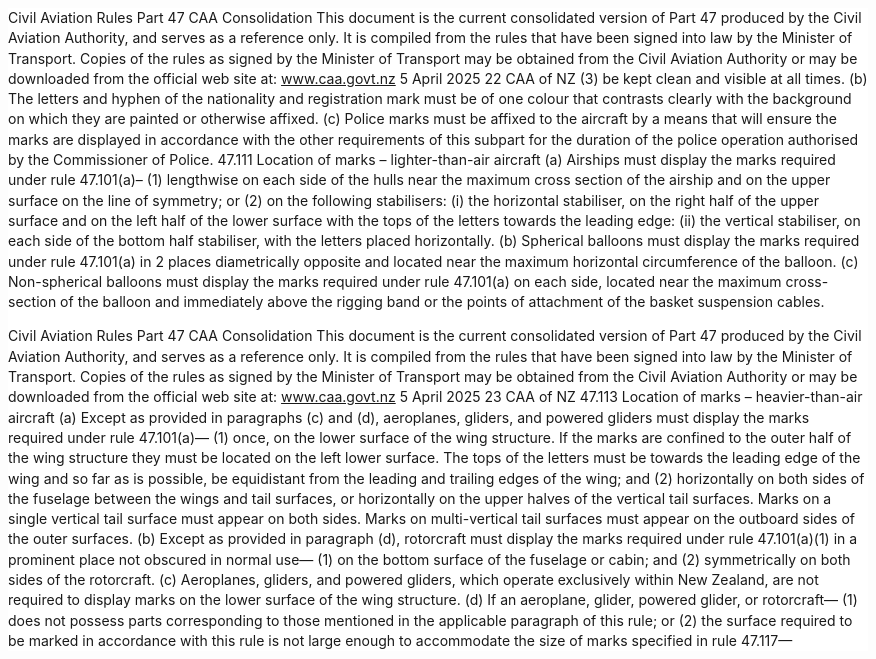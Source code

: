 Civil Aviation Rules   Part 47   CAA Consolidation  This document is the current consolidated version of Part 47 produced by the Civil Aviation Authority, and serves as a reference only.   It is compiled from the rules that have been signed into law by the Minister of Transport.   Copies of the rules as signed by the Minister of Transport may be obtained from the Civil Aviation Authority or may be downloaded from the official web site at: www.caa.govt.nz  5 April 2025   22   CAA of NZ  (3)   be kept clean and visible at all times.  (b)   The letters and hyphen of the nationality and registration mark must be of one colour that contrasts clearly with the background on which they are painted or otherwise affixed.  (c)   Police marks must be affixed to the aircraft by a means that will ensure the marks are displayed in accordance with the other requirements of this subpart   for   the   duration   of   the   police   operation   authorised   by   the Commissioner of Police.  47.111   Location of marks – lighter-than-air aircraft  (a)   Airships must display the marks required under rule 47.101(a)–  (1)   lengthwise on each side of the hulls near the maximum cross section of the airship and on the upper surface on the line of symmetry; or  (2)   on the following stabilisers:  (i)   the horizontal stabiliser, on the right half of the upper surface and on the left half of the lower surface with the tops of the letters towards the leading edge:  (ii)   the vertical stabiliser, on each side of the bottom half stabiliser, with the letters placed horizontally.  (b)   Spherical   balloons   must   display   the   marks   required   under   rule 47.101(a) in 2 places diametrically opposite and located near the maximum horizontal circumference of the balloon.  (c)   Non-spherical balloons must display the marks required under rule 47.101(a) on each side, located near the maximum cross-section of the balloon and immediately above the rigging band or the points of attachment of the basket suspension cables.

Civil Aviation Rules   Part 47   CAA Consolidation  This document is the current consolidated version of Part 47 produced by the Civil Aviation Authority, and serves as a reference only.   It is compiled from the rules that have been signed into law by the Minister of Transport.   Copies of the rules as signed by the Minister of Transport may be obtained from the Civil Aviation Authority or may be downloaded from the official web site at: www.caa.govt.nz  5 April 2025   23   CAA of NZ  47.113   Location of marks – heavier-than-air aircraft  (a)   Except as provided in paragraphs (c) and (d), aeroplanes, gliders, and powered gliders must display the marks required under rule 47.101(a)—  (1)   once, on the lower surface of the wing structure. If the marks are confined to the outer half of the wing structure they must be located on the left lower surface. The tops of the letters must be towards the leading edge of the wing and so far as is possible, be equidistant from the leading and trailing edges of the wing; and  (2)   horizontally on both sides of the fuselage between the wings and tail surfaces, or horizontally on the upper halves of the vertical tail surfaces. Marks on a single vertical tail surface must appear on both sides. Marks on multi-vertical tail surfaces must appear on the outboard sides of the outer surfaces.  (b)   Except as provided in paragraph (d), rotorcraft must display the marks required under rule 47.101(a)(1) in a prominent place not obscured in normal use—  (1)   on the bottom surface of the fuselage or cabin; and  (2)   symmetrically on both sides of the rotorcraft.  (c)   Aeroplanes, gliders, and powered gliders, which operate exclusively within New Zealand, are not required to display marks on the lower surface of the wing structure.  (d)   If an aeroplane, glider, powered glider, or rotorcraft—  (1)   does not possess parts corresponding to those mentioned in the applicable paragraph of this rule; or  (2)   the surface required to be marked in accordance with this rule is not large enough to accommodate the size of marks specified in rule 47.117—
